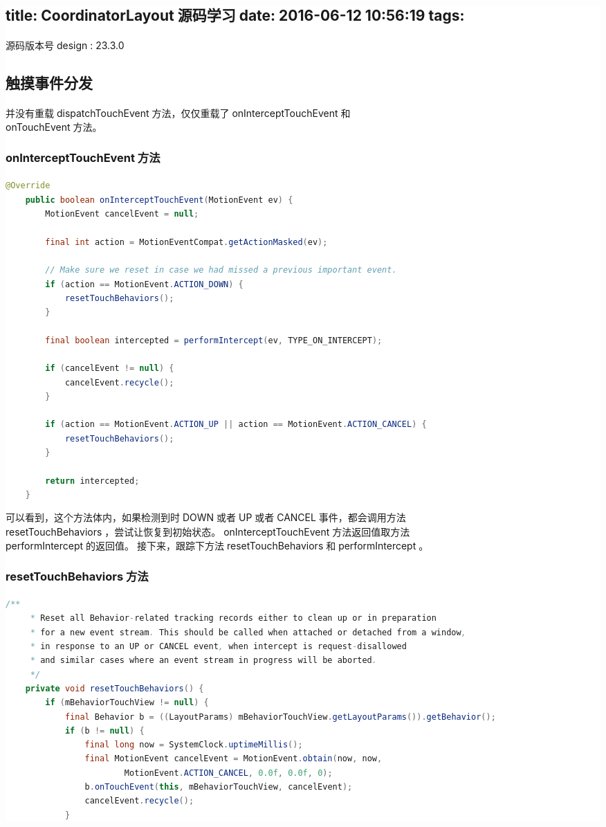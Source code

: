 title: CoordinatorLayout 源码学习
date: 2016-06-12 10:56:19
tags:
---

源码版本号
design : 23.3.0

## 触摸事件分发
并没有重载 dispatchTouchEvent 方法，仅仅重载了 onInterceptTouchEvent 和  
onTouchEvent 方法。

### onInterceptTouchEvent 方法

```java
@Override
    public boolean onInterceptTouchEvent(MotionEvent ev) {
        MotionEvent cancelEvent = null;

        final int action = MotionEventCompat.getActionMasked(ev);

        // Make sure we reset in case we had missed a previous important event.
        if (action == MotionEvent.ACTION_DOWN) {
            resetTouchBehaviors();
        }

        final boolean intercepted = performIntercept(ev, TYPE_ON_INTERCEPT);

        if (cancelEvent != null) {
            cancelEvent.recycle();
        }

        if (action == MotionEvent.ACTION_UP || action == MotionEvent.ACTION_CANCEL) {
            resetTouchBehaviors();
        }

        return intercepted;
    }
```

可以看到，这个方法体内，如果检测到时 DOWN 或者 UP 或者 CANCEL 事件，都会调用方法  
resetTouchBehaviors ，尝试让恢复到初始状态。 onInterceptTouchEvent 方法返回值取方法  
performIntercept 的返回值。
接下来，跟踪下方法 resetTouchBehaviors 和 performIntercept 。


### resetTouchBehaviors 方法

```java
/**
     * Reset all Behavior-related tracking records either to clean up or in preparation
     * for a new event stream. This should be called when attached or detached from a window,
     * in response to an UP or CANCEL event, when intercept is request-disallowed
     * and similar cases where an event stream in progress will be aborted.
     */
    private void resetTouchBehaviors() {
        if (mBehaviorTouchView != null) {
            final Behavior b = ((LayoutParams) mBehaviorTouchView.getLayoutParams()).getBehavior();
            if (b != null) {
                final long now = SystemClock.uptimeMillis();
                final MotionEvent cancelEvent = MotionEvent.obtain(now, now,
                        MotionEvent.ACTION_CANCEL, 0.0f, 0.0f, 0);
                b.onTouchEvent(this, mBehaviorTouchView, cancelEvent);
                cancelEvent.recycle();
            }
```